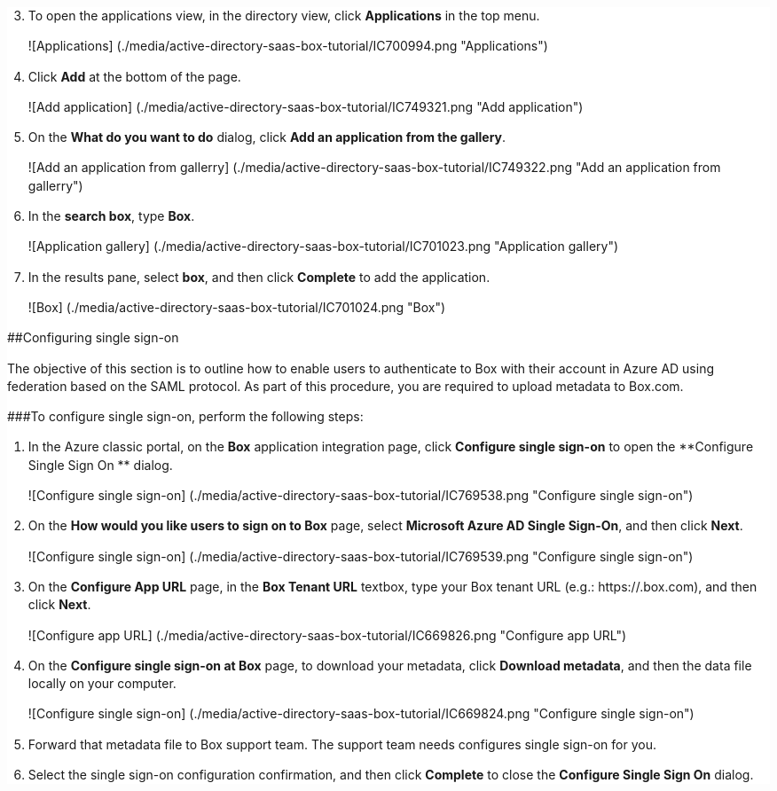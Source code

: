 3.  To open the applications view, in the directory view, click **Applications** in the top menu.

    ![Applications] (./media/active-directory-saas-box-tutorial/IC700994.png "Applications")

4.  Click **Add** at the bottom of the page.

    ![Add application] (./media/active-directory-saas-box-tutorial/IC749321.png "Add application")

5.  On the **What do you want to do** dialog, click **Add an application from the gallery**.

    ![Add an application from gallerry] (./media/active-directory-saas-box-tutorial/IC749322.png "Add an application from gallerry")

6.  In the **search box**, type **Box**.

    ![Application gallery] (./media/active-directory-saas-box-tutorial/IC701023.png "Application gallery")

7.  In the results pane, select **box**, and then click **Complete** to add the application.

    ![Box] (./media/active-directory-saas-box-tutorial/IC701024.png "Box")



##<a name="configuring-single-sign-on"></a>Configuring single sign-on
  
The objective of this section is to outline how to enable users to authenticate to Box with their account in Azure AD using federation based on the SAML protocol. As part of this procedure, you are required to upload metadata to Box.com.

###<a name="to-configure-single-sign-on-perform-the-following-steps"></a>To configure single sign-on, perform the following steps:

1.  In the Azure classic portal, on the **Box** application integration page, click **Configure single sign-on** to open the **Configure Single Sign On ** dialog.

    ![Configure single sign-on] (./media/active-directory-saas-box-tutorial/IC769538.png "Configure single sign-on")

2.  On the **How would you like users to sign on to Box** page, select **Microsoft Azure AD Single Sign-On**, and then click **Next**.

    ![Configure single sign-on] (./media/active-directory-saas-box-tutorial/IC769539.png "Configure single sign-on")

3.  On the **Configure App URL** page, in the **Box Tenant URL** textbox, type your Box tenant URL (e.g.: https://<mydomainname>.box.com), and then click **Next**.

    ![Configure app URL] (./media/active-directory-saas-box-tutorial/IC669826.png "Configure app URL")

4.  On the **Configure single sign-on at Box** page, to download your metadata, click **Download metadata**, and then the data file locally on your computer.

    ![Configure single sign-on] (./media/active-directory-saas-box-tutorial/IC669824.png "Configure single sign-on")

5.  Forward that metadata file to Box support team. The support team needs configures single sign-on for you.

6.  Select the single sign-on configuration confirmation, and then click **Complete** to close the **Configure Single Sign On** dialog.
